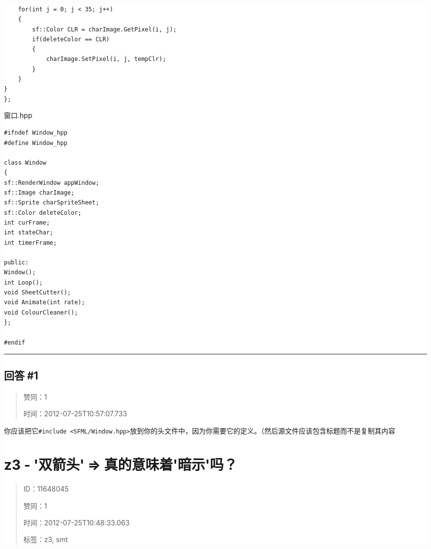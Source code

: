 ```
    for(int j = 0; j < 35; j++)
    {
        sf::Color CLR = charImage.GetPixel(i, j);
        if(deleteColor == CLR)
        {
            charImage.SetPixel(i, j, tempClr);
        }
    }
}
}; 
```

窗口.hpp

```
#ifndef Window_hpp
#define Window_hpp

class Window
{
sf::RenderWindow appWindow;
sf::Image charImage;
sf::Sprite charSpriteSheet;
sf::Color deleteColor;
int curFrame;
int stateChar;
int timerFrame;

public:
Window();
int Loop();
void SheetCutter();
void Animate(int rate);
void ColourCleaner();
};

#endif 
```

* * *

## 回答 #1

> 赞同：1
> 
> 时间：2012-07-25T10:57:07.733

你应该把它`#include <SFML/Window.hpp>`放到你的头文件中，因为你需要它的定义。（然后源文件应该包含标题而不是复制其内容

# z3 - '双箭头' => 真的意味着'暗示'吗？

> ID：11648045
> 
> 赞同：1
> 
> 时间：2012-07-25T10:48:33.063
> 
> 标签：z3, smt
